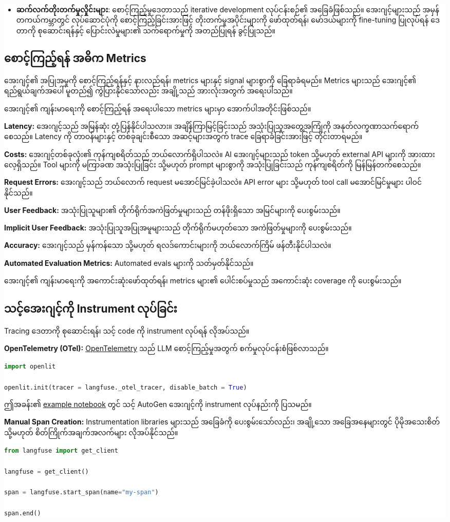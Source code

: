 *   **ဆက်လက်တိုးတက်မှုလှိုင်းများ**: စောင့်ကြည့်မှုဒေတာသည် iterative development လုပ်ငန်းစဉ်၏ အခြေခံဖြစ်သည်။ အေးဂျင့်များသည် အမှန်တကယ်ကမ္ဘာတွင် လုပ်ဆောင်ပုံကို စောင့်ကြည့်ခြင်းအားဖြင့် တိုးတက်မှုအပိုင်းများကို ဖော်ထုတ်ရန်၊ မော်ဒယ်များကို fine-tuning ပြုလုပ်ရန် ဒေတာကို စုဆောင်းရန်နှင့် ပြောင်းလဲမှုများ၏ သက်ရောက်မှုကို အတည်ပြုရန် ခွင့်ပြုသည်။

## စောင့်ကြည့်ရန် အဓိက Metrics

အေးဂျင့်၏ အပြုအမူကို စောင့်ကြည့်ရန်နှင့် နားလည်ရန်၊ metrics များနှင့် signal များစွာကို ခြေရာခံရမည်။ Metrics များသည် အေးဂျင့်၏ ရည်ရွယ်ချက်အပေါ် မူတည်၍ ကွဲပြားနိုင်သော်လည်း အချို့သည် အားလုံးအတွက် အရေးပါသည်။

အေးဂျင့်၏ ကျန်းမာရေးကို စောင့်ကြည့်ရန် အရေးပါသော metrics များမှာ အောက်ပါအတိုင်းဖြစ်သည်။

**Latency:** အေးဂျင့်သည် အမြန်ဆုံး တုံ့ပြန်နိုင်ပါသလား။ အချိန်ကြာမြင့်ခြင်းသည် အသုံးပြုသူအတွေ့အကြုံကို အနုတ်လက္ခဏာသက်ရောက်စေသည်။ Latency ကို တာဝန်များနှင့် တစ်ခုချင်းစီသော အဆင့်များအတွက် trace ခြေရာခံခြင်းအားဖြင့် တိုင်းတာရမည်။

**Costs:** အေးဂျင့်တစ်ခုလုံး၏ ကုန်ကျစရိတ်သည် ဘယ်လောက်ရှိပါသလဲ။ AI အေးဂျင့်များသည် token သို့မဟုတ် external API များကို အားထားလေ့ရှိသည်။ Tool များကို မကြာခဏ အသုံးပြုခြင်း သို့မဟုတ် prompt များစွာကို အသုံးပြုခြင်းသည် ကုန်ကျစရိတ်ကို မြန်မြန်တက်စေသည်။

**Request Errors:** အေးဂျင့်သည် ဘယ်လောက် request မအောင်မြင်ခဲ့ပါသလဲ။ API error များ သို့မဟုတ် tool call မအောင်မြင်မှုများ ပါဝင်နိုင်သည်။

**User Feedback:** အသုံးပြုသူများ၏ တိုက်ရိုက်အကဲဖြတ်မှုများသည် တန်ဖိုးရှိသော အမြင်များကို ပေးစွမ်းသည်။

**Implicit User Feedback:** အသုံးပြုသူအပြုအမူများသည် တိုက်ရိုက်မဟုတ်သော အကဲဖြတ်မှုများကို ပေးစွမ်းသည်။

**Accuracy:** အေးဂျင့်သည် မှန်ကန်သော သို့မဟုတ် ရလဒ်ကောင်းများကို ဘယ်လောက်ကြိမ် ဖန်တီးနိုင်ပါသလဲ။

**Automated Evaluation Metrics:** Automated evals များကို သတ်မှတ်နိုင်သည်။

အေးဂျင့်၏ ကျန်းမာရေးကို အကောင်းဆုံးဖော်ထုတ်ရန်၊ metrics များ၏ ပေါင်းစပ်မှုသည် အကောင်းဆုံး coverage ကို ပေးစွမ်းသည်။

## သင့်အေးဂျင့်ကို Instrument လုပ်ခြင်း

Tracing ဒေတာကို စုဆောင်းရန်၊ သင့် code ကို instrument လုပ်ရန် လိုအပ်သည်။

**OpenTelemetry (OTel):** [OpenTelemetry](https://opentelemetry.io/) သည် LLM စောင့်ကြည့်မှုအတွက် စက်မှုလုပ်ငန်းစံဖြစ်လာသည်။

```python
import openlit

openlit.init(tracer = langfuse._otel_tracer, disable_batch = True)
```

ဤအခန်း၏ [example notebook](../../../10-ai-agents-production/code_samples/10_autogen_evaluation.ipynb) တွင် သင့် AutoGen အေးဂျင့်ကို instrument လုပ်နည်းကို ပြသမည်။

**Manual Span Creation:** Instrumentation libraries များသည် အခြေခံကို ပေးစွမ်းသော်လည်း၊ အချို့သော အခြေအနေများတွင် ပိုမိုအသေးစိတ် သို့မဟုတ် စိတ်ကြိုက်အချက်အလက်များ လိုအပ်နိုင်သည်။

```python
from langfuse import get_client
 
langfuse = get_client()
 
span = langfuse.start_span(name="my-span")
 
span.end()
```
